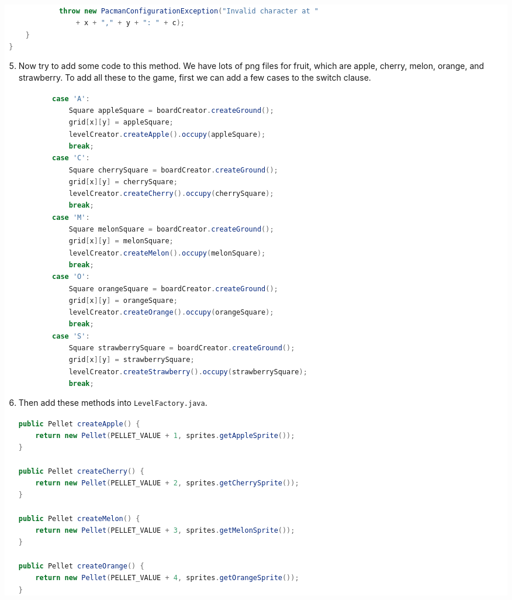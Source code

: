    ```java
                throw new PacmanConfigurationException("Invalid character at "
                    + x + "," + y + ": " + c);
        }
    }
   ```

5. Now try to add some code to this method. We have lots of png files for fruit, which are apple, cherry, melon, orange, and strawberry. To add all these to the game, first we can add a few cases to the switch clause.

    ```java
            case 'A':
                Square appleSquare = boardCreator.createGround();
                grid[x][y] = appleSquare;
                levelCreator.createApple().occupy(appleSquare);
                break;
            case 'C':
                Square cherrySquare = boardCreator.createGround();
                grid[x][y] = cherrySquare;
                levelCreator.createCherry().occupy(cherrySquare);
                break;
            case 'M':
                Square melonSquare = boardCreator.createGround();
                grid[x][y] = melonSquare;
                levelCreator.createMelon().occupy(melonSquare);
                break;
            case 'O':
                Square orangeSquare = boardCreator.createGround();
                grid[x][y] = orangeSquare;
                levelCreator.createOrange().occupy(orangeSquare);
                break;
            case 'S':
                Square strawberrySquare = boardCreator.createGround();
                grid[x][y] = strawberrySquare;
                levelCreator.createStrawberry().occupy(strawberrySquare);
                break;
    ```

6. Then add these methods into `LevelFactory.java`.

    ```java
    public Pellet createApple() {
        return new Pellet(PELLET_VALUE + 1, sprites.getAppleSprite());
    }

    public Pellet createCherry() {
        return new Pellet(PELLET_VALUE + 2, sprites.getCherrySprite());
    }

    public Pellet createMelon() {
        return new Pellet(PELLET_VALUE + 3, sprites.getMelonSprite());
    }

    public Pellet createOrange() {
        return new Pellet(PELLET_VALUE + 4, sprites.getOrangeSprite());
    }
